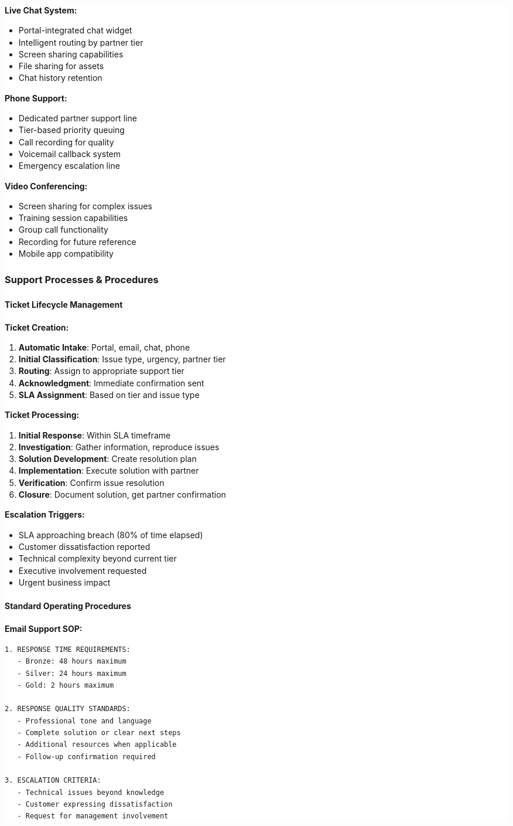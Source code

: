 **Live Chat System:**
- Portal-integrated chat widget
- Intelligent routing by partner tier
- Screen sharing capabilities
- File sharing for assets
- Chat history retention

**Phone Support:**
- Dedicated partner support line
- Tier-based priority queuing
- Call recording for quality
- Voicemail callback system
- Emergency escalation line

**Video Conferencing:**
- Screen sharing for complex issues
- Training session capabilities
- Group call functionality
- Recording for future reference
- Mobile app compatibility

### Support Processes & Procedures

#### Ticket Lifecycle Management

**Ticket Creation:**
1. **Automatic Intake**: Portal, email, chat, phone
2. **Initial Classification**: Issue type, urgency, partner tier
3. **Routing**: Assign to appropriate support tier
4. **Acknowledgment**: Immediate confirmation sent
5. **SLA Assignment**: Based on tier and issue type

**Ticket Processing:**
1. **Initial Response**: Within SLA timeframe
2. **Investigation**: Gather information, reproduce issues
3. **Solution Development**: Create resolution plan
4. **Implementation**: Execute solution with partner
5. **Verification**: Confirm issue resolution
6. **Closure**: Document solution, get partner confirmation

**Escalation Triggers:**
- SLA approaching breach (80% of time elapsed)
- Customer dissatisfaction reported
- Technical complexity beyond current tier
- Executive involvement requested
- Urgent business impact

#### Standard Operating Procedures

**Email Support SOP:**
```
1. RESPONSE TIME REQUIREMENTS:
   - Bronze: 48 hours maximum
   - Silver: 24 hours maximum  
   - Gold: 2 hours maximum

2. RESPONSE QUALITY STANDARDS:
   - Professional tone and language
   - Complete solution or clear next steps
   - Additional resources when applicable
   - Follow-up confirmation required

3. ESCALATION CRITERIA:
   - Technical issues beyond knowledge
   - Customer expressing dissatisfaction
   - Request for management involvement
```